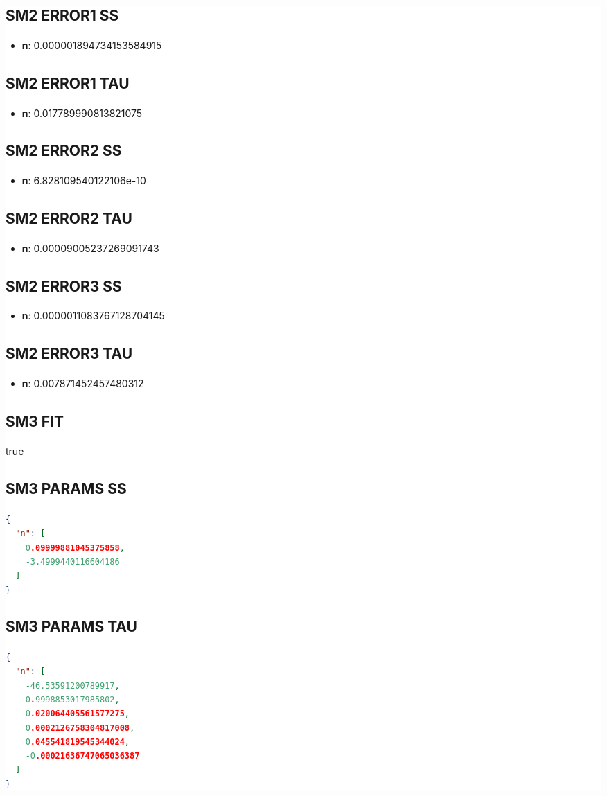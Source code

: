 ## SM2 ERROR1 SS

- **n**: 0.000001894734153584915

## SM2 ERROR1 TAU

- **n**: 0.017789990813821075

## SM2 ERROR2 SS

- **n**: 6.828109540122106e-10

## SM2 ERROR2 TAU

- **n**: 0.00009005237269091743

## SM2 ERROR3 SS

- **n**: 0.0000011083767128704145

## SM2 ERROR3 TAU

- **n**: 0.007871452457480312

## SM3 FIT

true

## SM3 PARAMS SS

```json
{
  "n": [
    0.09999881045375858,
    -3.4999440116604186
  ]
}
```

## SM3 PARAMS TAU

```json
{
  "n": [
    -46.53591200789917,
    0.9998853017985802,
    0.020064405561577275,
    0.0002126758304817008,
    0.045541819545344024,
    -0.00021636747065036387
  ]
}
```
